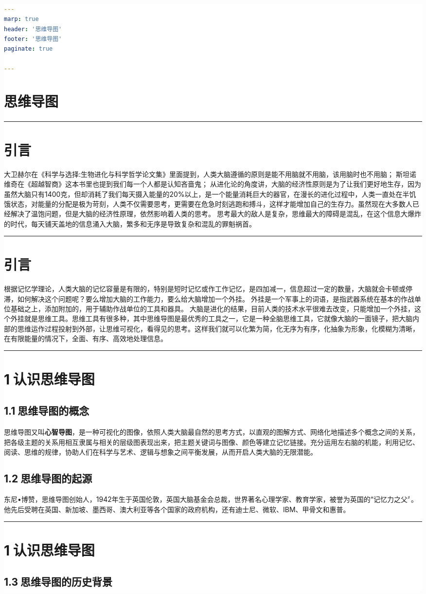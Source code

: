 ```yaml
---
marp: true
header: '思维导图'
footer: '思维导图' 
paginate: true

---
```



# 思维导图


---
# 引言
大卫赫尔在《科学与选择:生物进化与科学哲学论文集》里面提到，人类大脑遵循的原则是能不用脑就不用脑，该用脑时也不用脑；
斯坦诺维奇在《超越智商》这本书里也提到我们每一个人都是认知吝啬鬼；
从进化论的角度讲，大脑的经济性原则是为了让我们更好地生存，因为虽然大脑只有1400克，但却消耗了我们每天摄入能量的20%以上，是一个能量消耗巨大的器官，在漫长的进化过程中，人类一直处在半饥饿状态，对能量的分配是极为苛刻，人类不仅需要思考，更需要在危急时刻逃跑和搏斗，这样才能增加自己的生存力。虽然现在大多数人已经解决了温饱问题，但是大脑的经济性原理，依然影响着人类的思考。
思考最大的敌人是复杂，思维最大的障碍是混乱，在这个信息大爆炸的时代，每天铺天盖地的信息涌入大脑，繁多和无序是导致复杂和混乱的罪魁祸首。

---
# 引言
根据记忆学理论，人类大脑的记忆容量是有限的，特别是短时记忆或作工作记忆，是四加减一，信息超过一定的数量，大脑就会卡顿或停滞，如何解决这个问题呢？要么增加大脑的工作能力，要么给大脑增加一个外挂。 外挂是一个军事上的词语，是指武器系统在基本的作战单位基础之上，添加附加的，用于辅助作战单位的工具和器具。
大脑是进化的结果，目前人类的技术水平很难去改变，只能增加一个外挂，这个外挂就是思维工具。思维工具有很多种，其中思维导图是最优秀的工具之一，它是一种全脑思维工具，它就像大脑的一面镜子，把大脑内部的思维运作过程投射到外部，让思维可视化，看得见的思考。这样我们就可以化繁为简，化无序为有序，化抽象为形象，化模糊为清晰，在有限能量的情况下，全面、有序、高效地处理信息。

---
# 1 认识思维导图
## 1.1 思维导图的概念
思维导图又叫**心智导图**，是一种可视化的图像，依照人类大脑最自然的思考方式，以直观的图解方式、网络化地描述多个概念之间的关系，把各级主题的关系用相互隶属与相关的层级图表现出来，把主题关键词与图像、颜色等建立记忆链接。充分运用左右脑的机能，利用记忆、阅读、思维的规律，协助人们在科学与艺术、逻辑与想象之间平衡发展，从而开启人类大脑的无限潜能。
## 1.2 思维导图的起源
东尼•博赞，思维导图创始人，1942年生于英国伦敦，英国大脑基金会总裁，世界著名心理学家、教育学家，被誉为英国的“记忆力之父〞。他先后受聘在英国、新加坡、墨西哥、澳大利亚等各个国家的政府机构，还有迪士尼、微软、IBM、甲骨文和惠普。

---
# 1 认识思维导图
## 1.3 思维导图的历史背景